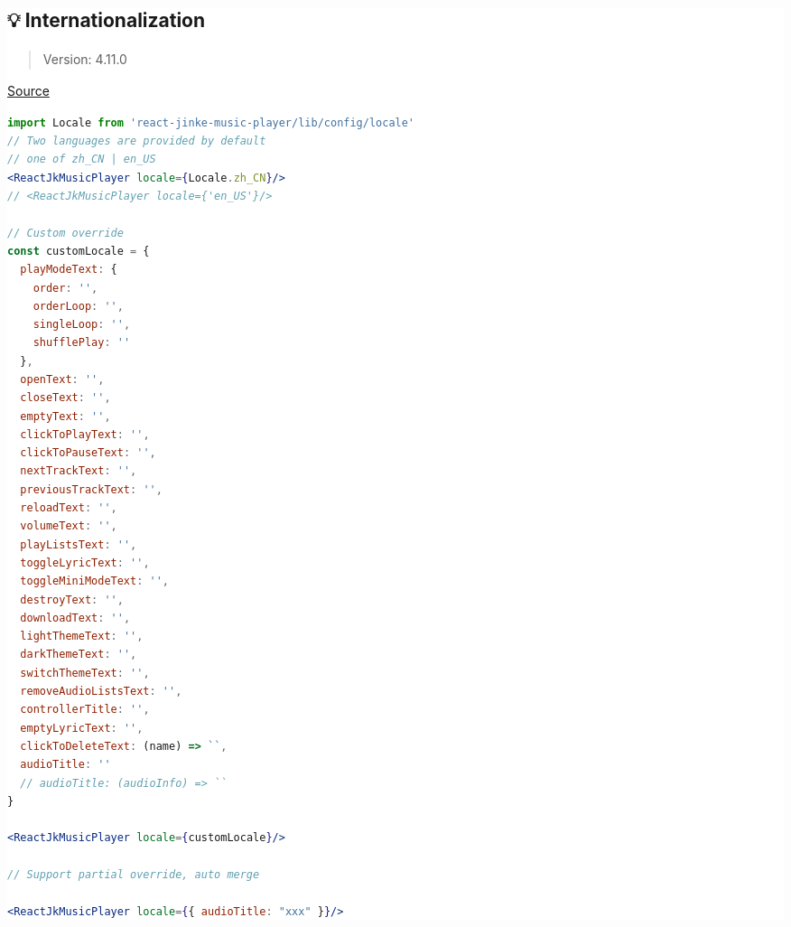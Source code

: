 ## :bulb: Internationalization

> Version: 4.11.0

[Source](https://github.com/lijinke666/react-music-player/blob/master/src/locale/index.js)

```jsx
import Locale from 'react-jinke-music-player/lib/config/locale'
// Two languages are provided by default
// one of zh_CN | en_US
<ReactJkMusicPlayer locale={Locale.zh_CN}/>
// <ReactJkMusicPlayer locale={'en_US'}/>

// Custom override
const customLocale = {
  playModeText: {
    order: '',
    orderLoop: '',
    singleLoop: '',
    shufflePlay: ''
  },
  openText: '',
  closeText: '',
  emptyText: '',
  clickToPlayText: '',
  clickToPauseText: '',
  nextTrackText: '',
  previousTrackText: '',
  reloadText: '',
  volumeText: '',
  playListsText: '',
  toggleLyricText: '',
  toggleMiniModeText: '',
  destroyText: '',
  downloadText: '',
  lightThemeText: '',
  darkThemeText: '',
  switchThemeText: '',
  removeAudioListsText: '',
  controllerTitle: '',
  emptyLyricText: '',
  clickToDeleteText: (name) => ``,
  audioTitle: ''
  // audioTitle: (audioInfo) => ``
}

<ReactJkMusicPlayer locale={customLocale}/>

// Support partial override, auto merge

<ReactJkMusicPlayer locale={{ audioTitle: "xxx" }}/>
```
